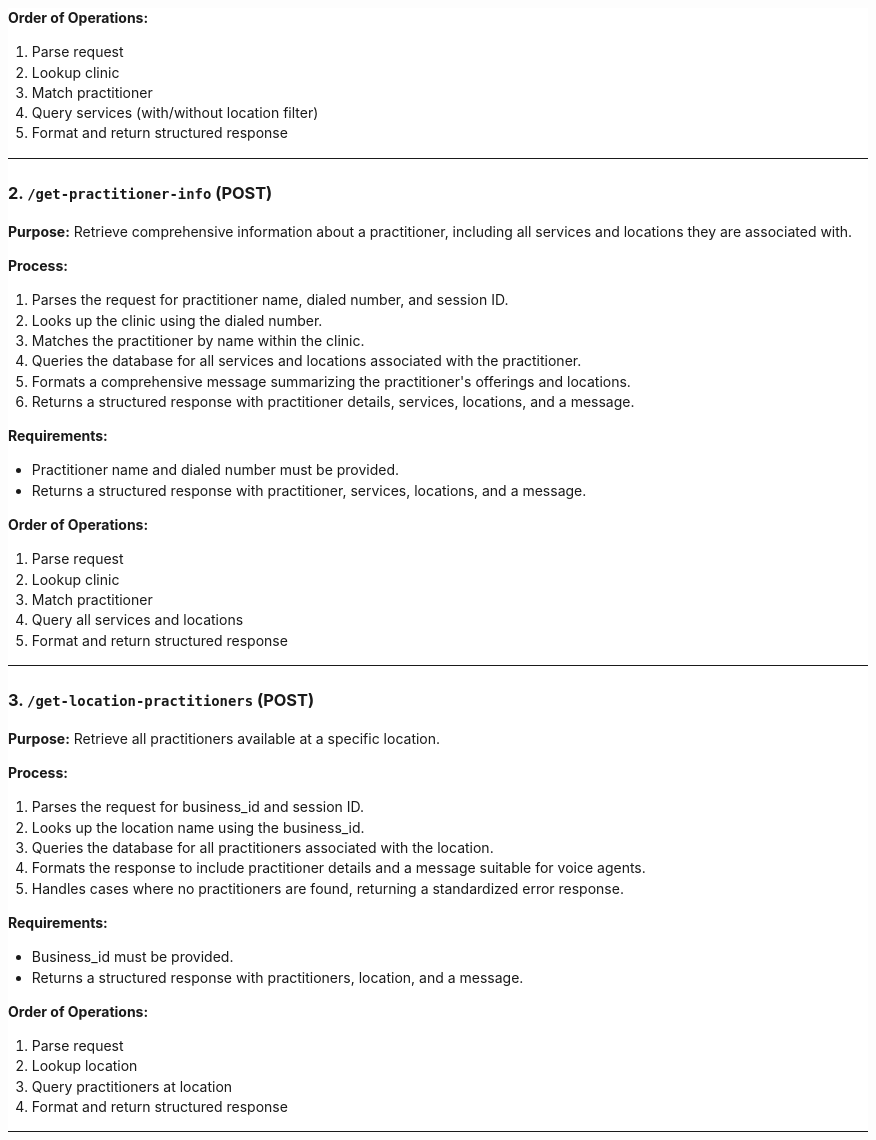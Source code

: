 **Order of Operations:**
1. Parse request
2. Lookup clinic
3. Match practitioner
4. Query services (with/without location filter)
5. Format and return structured response

---

### 2. `/get-practitioner-info` (POST)
**Purpose:** Retrieve comprehensive information about a practitioner, including all services and locations they are associated with.

**Process:**
1. Parses the request for practitioner name, dialed number, and session ID.
2. Looks up the clinic using the dialed number.
3. Matches the practitioner by name within the clinic.
4. Queries the database for all services and locations associated with the practitioner.
5. Formats a comprehensive message summarizing the practitioner's offerings and locations.
6. Returns a structured response with practitioner details, services, locations, and a message.

**Requirements:**
- Practitioner name and dialed number must be provided.
- Returns a structured response with practitioner, services, locations, and a message.

**Order of Operations:**
1. Parse request
2. Lookup clinic
3. Match practitioner
4. Query all services and locations
5. Format and return structured response

---

### 3. `/get-location-practitioners` (POST)
**Purpose:** Retrieve all practitioners available at a specific location.

**Process:**
1. Parses the request for business_id and session ID.
2. Looks up the location name using the business_id.
3. Queries the database for all practitioners associated with the location.
4. Formats the response to include practitioner details and a message suitable for voice agents.
5. Handles cases where no practitioners are found, returning a standardized error response.

**Requirements:**
- Business_id must be provided.
- Returns a structured response with practitioners, location, and a message.

**Order of Operations:**
1. Parse request
2. Lookup location
3. Query practitioners at location
4. Format and return structured response

---